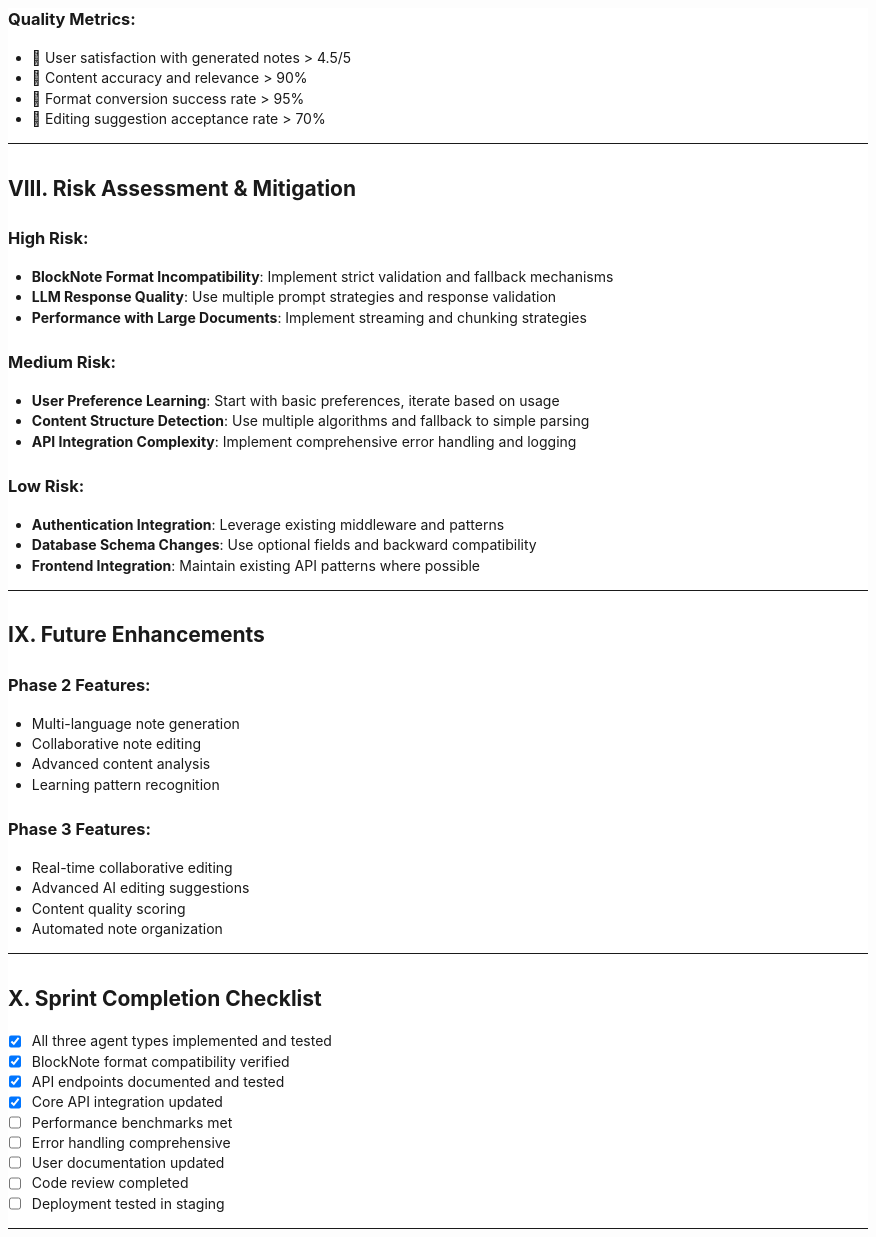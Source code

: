 ### Quality Metrics:
- 🎯 User satisfaction with generated notes > 4.5/5
- 🎯 Content accuracy and relevance > 90%
- 🎯 Format conversion success rate > 95%
- 🎯 Editing suggestion acceptance rate > 70%

---

## VIII. Risk Assessment & Mitigation

### High Risk:
- **BlockNote Format Incompatibility**: Implement strict validation and fallback mechanisms
- **LLM Response Quality**: Use multiple prompt strategies and response validation
- **Performance with Large Documents**: Implement streaming and chunking strategies

### Medium Risk:
- **User Preference Learning**: Start with basic preferences, iterate based on usage
- **Content Structure Detection**: Use multiple algorithms and fallback to simple parsing
- **API Integration Complexity**: Implement comprehensive error handling and logging

### Low Risk:
- **Authentication Integration**: Leverage existing middleware and patterns
- **Database Schema Changes**: Use optional fields and backward compatibility
- **Frontend Integration**: Maintain existing API patterns where possible

---

## IX. Future Enhancements

### Phase 2 Features:
- Multi-language note generation
- Collaborative note editing
- Advanced content analysis
- Learning pattern recognition

### Phase 3 Features:
- Real-time collaborative editing
- Advanced AI editing suggestions
- Content quality scoring
- Automated note organization

---

## X. Sprint Completion Checklist

- [x] All three agent types implemented and tested
- [x] BlockNote format compatibility verified
- [x] API endpoints documented and tested
- [x] Core API integration updated
- [ ] Performance benchmarks met
- [ ] Error handling comprehensive
- [ ] User documentation updated
- [ ] Code review completed
- [ ] Deployment tested in staging

---
